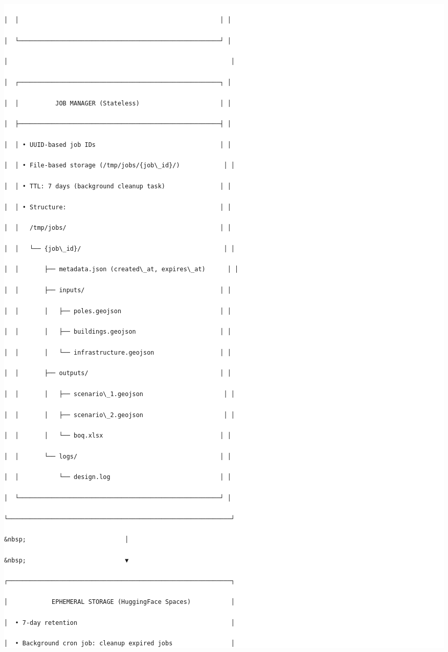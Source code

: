 ```

│  │                                                       │ │

│  └───────────────────────────────────────────────────────┘ │

│                                                             │

│  ┌───────────────────────────────────────────────────────┐ │

│  │          JOB MANAGER (Stateless)                      │ │

│  ├───────────────────────────────────────────────────────┤ │

│  │ • UUID-based job IDs                                  │ │

│  │ • File-based storage (/tmp/jobs/{job\_id}/)            │ │

│  │ • TTL: 7 days (background cleanup task)               │ │

│  │ • Structure:                                          │ │

│  │   /tmp/jobs/                                          │ │

│  │   └── {job\_id}/                                       │ │

│  │       ├── metadata.json (created\_at, expires\_at)      │ │

│  │       ├── inputs/                                     │ │

│  │       │   ├── poles.geojson                           │ │

│  │       │   ├── buildings.geojson                       │ │

│  │       │   └── infrastructure.geojson                  │ │

│  │       ├── outputs/                                    │ │

│  │       │   ├── scenario\_1.geojson                      │ │

│  │       │   ├── scenario\_2.geojson                      │ │

│  │       │   └── boq.xlsx                                │ │

│  │       └── logs/                                       │ │

│  │           └── design.log                              │ │

│  └───────────────────────────────────────────────────────┘ │

└─────────────────────────────────────────────────────────────┘

&nbsp;                           │

&nbsp;                           ▼

┌─────────────────────────────────────────────────────────────┐

│            EPHEMERAL STORAGE (HuggingFace Spaces)           │

│  • 7-day retention                                          │

│  • Background cron job: cleanup expired jobs                │

```